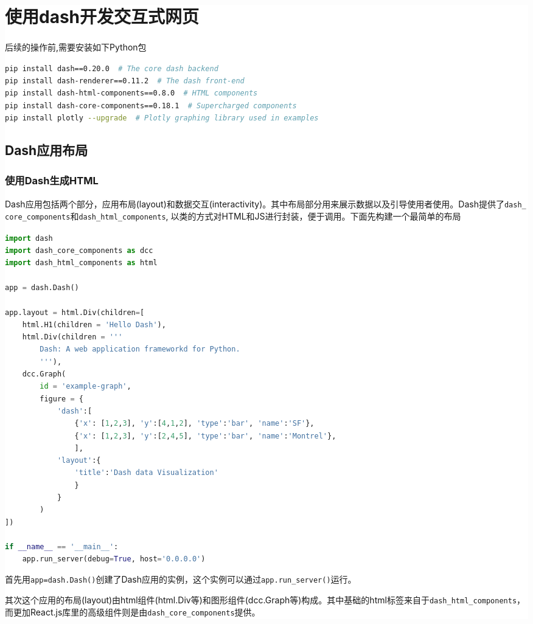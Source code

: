 # 使用dash开发交互式网页

后续的操作前,需要安装如下Python包

```bash
pip install dash==0.20.0  # The core dash backend
pip install dash-renderer==0.11.2  # The dash front-end
pip install dash-html-components==0.8.0  # HTML components
pip install dash-core-components==0.18.1  # Supercharged components
pip install plotly --upgrade  # Plotly graphing library used in examples
```

## Dash应用布局

### 使用Dash生成HTML

Dash应用包括两个部分，应用布局(layout)和数据交互(interactivity)。其中布局部分用来展示数据以及引导使用者使用。Dash提供了`dash_core_components`和`dash_html_components`, 以类的方式对HTML和JS进行封装，便于调用。下面先构建一个最简单的布局

```Python
import dash
import dash_core_components as dcc
import dash_html_components as html

app = dash.Dash()

app.layout = html.Div(children=[
    html.H1(children = 'Hello Dash'),
    html.Div(children = '''
        Dash: A web application frameworkd for Python.
        '''),
    dcc.Graph(
        id = 'example-graph',
        figure = {
            'dash':[
                {'x': [1,2,3], 'y':[4,1,2], 'type':'bar', 'name':'SF'},
                {'x': [1,2,3], 'y':[2,4,5], 'type':'bar', 'name':'Montrel'},
                ],
            'layout':{
                'title':'Dash data Visualization'
                }
            }
        )
])

if __name__ == '__main__':
    app.run_server(debug=True, host='0.0.0.0')
```

首先用`app=dash.Dash()`创建了Dash应用的实例，这个实例可以通过`app.run_server()`运行。

其次这个应用的布局(layout)由html组件(html.Div等)和图形组件(dcc.Graph等)构成。其中基础的html标签来自于`dash_html_components`，而更加React.js库里的高级组件则是由`dash_core_components`提供。
